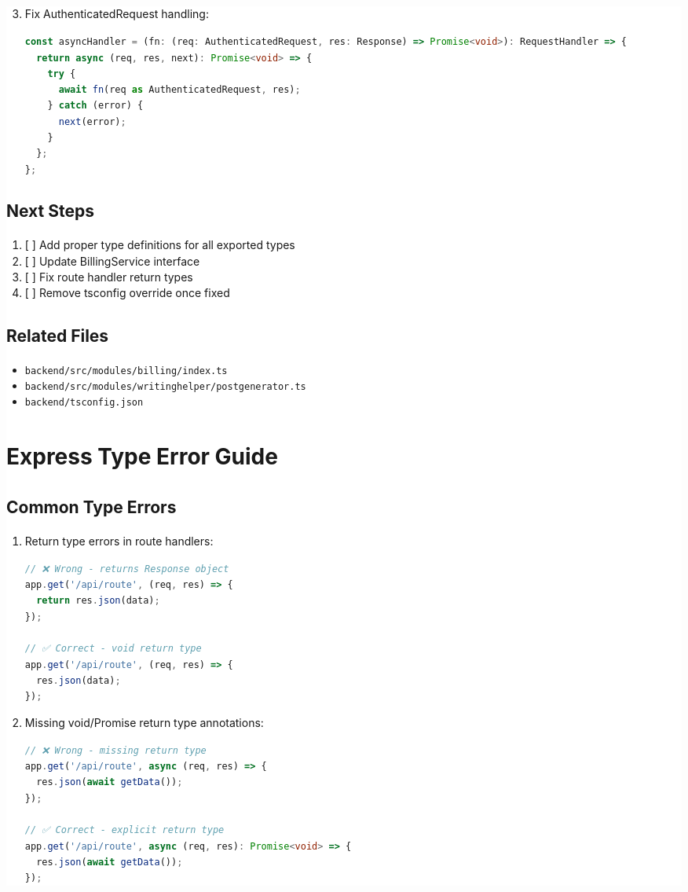 3. Fix AuthenticatedRequest handling:
   ```typescript
   const asyncHandler = (fn: (req: AuthenticatedRequest, res: Response) => Promise<void>): RequestHandler => {
     return async (req, res, next): Promise<void> => {
       try {
         await fn(req as AuthenticatedRequest, res);
       } catch (error) {
         next(error);
       }
     };
   };
   ```

## Next Steps
1. [ ] Add proper type definitions for all exported types
2. [ ] Update BillingService interface
3. [ ] Fix route handler return types
4. [ ] Remove tsconfig override once fixed

## Related Files
- `backend/src/modules/billing/index.ts`
- `backend/src/modules/writinghelper/postgenerator.ts`
- `backend/tsconfig.json`

# Express Type Error Guide

## Common Type Errors

1. Return type errors in route handlers:
   ```typescript
   // ❌ Wrong - returns Response object
   app.get('/api/route', (req, res) => {
     return res.json(data);
   });

   // ✅ Correct - void return type
   app.get('/api/route', (req, res) => {
     res.json(data);
   });
   ```

2. Missing void/Promise<void> return type annotations:
   ```typescript
   // ❌ Wrong - missing return type
   app.get('/api/route', async (req, res) => {
     res.json(await getData());
   });

   // ✅ Correct - explicit return type
   app.get('/api/route', async (req, res): Promise<void> => {
     res.json(await getData());
   });
   ```
